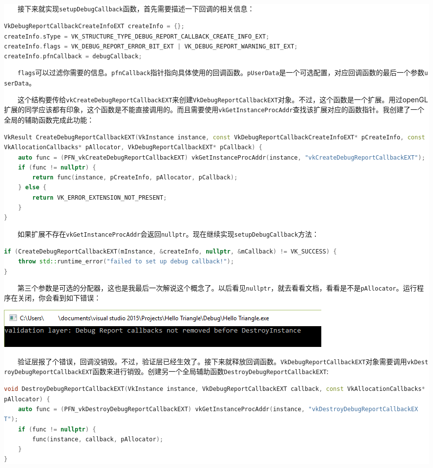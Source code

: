 &#160; &#160; &#160; &#160;接下来就实现`setupDebugCallback`函数，首先需要描述一下回调的相关信息：

```c++
VkDebugReportCallbackCreateInfoEXT createInfo = {};
createInfo.sType = VK_STRUCTURE_TYPE_DEBUG_REPORT_CALLBACK_CREATE_INFO_EXT;
createInfo.flags = VK_DEBUG_REPORT_ERROR_BIT_EXT | VK_DEBUG_REPORT_WARNING_BIT_EXT;
createInfo.pfnCallback = debugCallback;
```

&#160; &#160; &#160; &#160;`flags`可以过滤你需要的信息。`pfnCallback`指针指向具体使用的回调函数。`pUserData`是一个可选配置，对应回调函数的最后一个参数`userData`。

&#160; &#160; &#160; &#160;这个结构要传给`vkCreateDebugReportCallbackEXT`来创建`VkDebugReportCallbackEXT`对象。不过，这个函数是一个扩展。用过openGL扩展的同学应该都有印象，这个函数是不能直接调用的。而且需要使用`vkGetInstanceProcAddr`查找该扩展对应的函数指针。我创建了一个全局的辅助函数完成此功能：

```c++
VkResult CreateDebugReportCallbackEXT(VkInstance instance, const VkDebugReportCallbackCreateInfoEXT* pCreateInfo, const VkAllocationCallbacks* pAllocator, VkDebugReportCallbackEXT* pCallback) {
    auto func = (PFN_vkCreateDebugReportCallbackEXT) vkGetInstanceProcAddr(instance, "vkCreateDebugReportCallbackEXT");
    if (func != nullptr) {
        return func(instance, pCreateInfo, pAllocator, pCallback);
    } else {
        return VK_ERROR_EXTENSION_NOT_PRESENT;
    }
}
```

&#160; &#160; &#160; &#160;如果扩展不存在`vkGetInstanceProcAddr`会返回`nullptr`。现在继续实现`setupDebugCallback`方法：

```c++
if (CreateDebugReportCallbackEXT(mInstance, &createInfo, nullptr, &mCallback) != VK_SUCCESS) {
    throw std::runtime_error("failed to set up debug callback!");
}
```

&#160; &#160; &#160; &#160;第三个参数是可选的分配器，这也是我最后一次解说这个概念了。以后看见`nullptr`，就去看看文档，看看是不是`pAllocator`。运行程序在关闭，你会看到如下错误：

![validation_layer_test.png](images/validation_layer_test.png)

&#160; &#160; &#160; &#160;验证层报了个错误，回调没销毁。不过，验证层已经生效了。接下来就释放回调函数。`VkDebugReportCallbackEXT`对象需要调用`vkDestroyDebugReportCallbackEXT`函数来进行销毁。创建另一个全局辅助函数`DestroyDebugReportCallbackEXT`:

```c++
void DestroyDebugReportCallbackEXT(VkInstance instance, VkDebugReportCallbackEXT callback, const VkAllocationCallbacks* pAllocator) {
    auto func = (PFN_vkDestroyDebugReportCallbackEXT) vkGetInstanceProcAddr(instance, "vkDestroyDebugReportCallbackEXT");
    if (func != nullptr) {
        func(instance, callback, pAllocator);
    }
}
```
